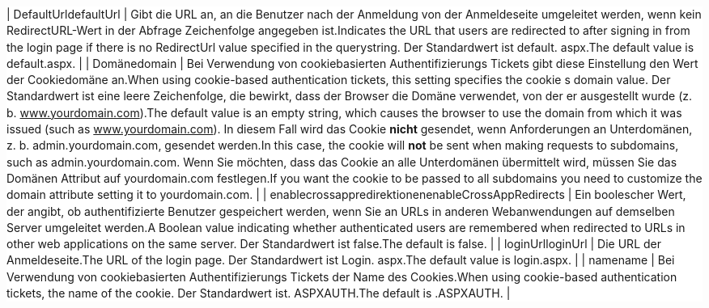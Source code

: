 |         <span data-ttu-id="98bd8-129">DefaultUrl</span><span class="sxs-lookup"><span data-stu-id="98bd8-129">defaultUrl</span></span>         |                                                                                                                                                         <span data-ttu-id="98bd8-130">Gibt die URL an, an die Benutzer nach der Anmeldung von der Anmeldeseite umgeleitet werden, wenn kein RedirectURL-Wert in der Abfrage Zeichenfolge angegeben ist.</span><span class="sxs-lookup"><span data-stu-id="98bd8-130">Indicates the URL that users are redirected to after signing in from the login page if there is no RedirectUrl value specified in the querystring.</span></span> <span data-ttu-id="98bd8-131">Der Standardwert ist default. aspx.</span><span class="sxs-lookup"><span data-stu-id="98bd8-131">The default value is default.aspx.</span></span>                                                                                                                                                         |
|           <span data-ttu-id="98bd8-132">Domäne</span><span class="sxs-lookup"><span data-stu-id="98bd8-132">domain</span></span>           | <span data-ttu-id="98bd8-133">Bei Verwendung von cookiebasierten Authentifizierungs Tickets gibt diese Einstellung den Wert der Cookiedomäne an.</span><span class="sxs-lookup"><span data-stu-id="98bd8-133">When using cookie-based authentication tickets, this setting specifies the cookie s domain value.</span></span> <span data-ttu-id="98bd8-134">Der Standardwert ist eine leere Zeichenfolge, die bewirkt, dass der Browser die Domäne verwendet, von der er ausgestellt wurde (z. b. www.yourdomain.com).</span><span class="sxs-lookup"><span data-stu-id="98bd8-134">The default value is an empty string, which causes the browser to use the domain from which it was issued (such as www.yourdomain.com).</span></span> <span data-ttu-id="98bd8-135">In diesem Fall wird das Cookie <strong>nicht</strong> gesendet, wenn Anforderungen an Unterdomänen, z. b. admin.yourdomain.com, gesendet werden.</span><span class="sxs-lookup"><span data-stu-id="98bd8-135">In this case, the cookie will <strong>not</strong> be sent when making requests to subdomains, such as admin.yourdomain.com.</span></span> <span data-ttu-id="98bd8-136">Wenn Sie möchten, dass das Cookie an alle Unterdomänen übermittelt wird, müssen Sie das Domänen Attribut auf yourdomain.com festlegen.</span><span class="sxs-lookup"><span data-stu-id="98bd8-136">If you want the cookie to be passed to all subdomains you need to customize the domain attribute setting it to yourdomain.com.</span></span> |
|  <span data-ttu-id="98bd8-137">enablecrossappredirektionen</span><span class="sxs-lookup"><span data-stu-id="98bd8-137">enableCrossAppRedirects</span></span>   |                                                                                                                                                                   <span data-ttu-id="98bd8-138">Ein boolescher Wert, der angibt, ob authentifizierte Benutzer gespeichert werden, wenn Sie an URLs in anderen Webanwendungen auf demselben Server umgeleitet werden.</span><span class="sxs-lookup"><span data-stu-id="98bd8-138">A Boolean value indicating whether authenticated users are remembered when redirected to URLs in other web applications on the same server.</span></span> <span data-ttu-id="98bd8-139">Der Standardwert ist false.</span><span class="sxs-lookup"><span data-stu-id="98bd8-139">The default is false.</span></span>                                                                                                                                                                   |
|          <span data-ttu-id="98bd8-140">loginUrl</span><span class="sxs-lookup"><span data-stu-id="98bd8-140">loginUrl</span></span>          |                                                                                                                                                                                                                      <span data-ttu-id="98bd8-141">Die URL der Anmeldeseite.</span><span class="sxs-lookup"><span data-stu-id="98bd8-141">The URL of the login page.</span></span> <span data-ttu-id="98bd8-142">Der Standardwert ist Login. aspx.</span><span class="sxs-lookup"><span data-stu-id="98bd8-142">The default value is login.aspx.</span></span>                                                                                                                                                                                                                      |
|            <span data-ttu-id="98bd8-143">name</span><span class="sxs-lookup"><span data-stu-id="98bd8-143">name</span></span>            |                                                                                                                                                                                                   <span data-ttu-id="98bd8-144">Bei Verwendung von cookiebasierten Authentifizierungs Tickets der Name des Cookies.</span><span class="sxs-lookup"><span data-stu-id="98bd8-144">When using cookie-based authentication tickets, the name of the cookie.</span></span> <span data-ttu-id="98bd8-145">Der Standardwert ist. ASPXAUTH.</span><span class="sxs-lookup"><span data-stu-id="98bd8-145">The default is .ASPXAUTH.</span></span>                                                                                                                                                                                                   |